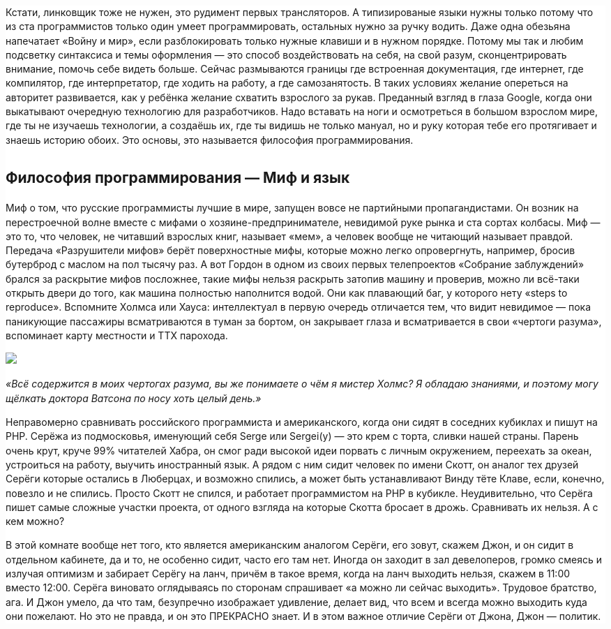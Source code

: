 Кстати, линковщик тоже не нужен, это рудимент первых трансляторов. А типизированые языки нужны только потому что из ста программистов только один умеет программировать, остальных нужно за ручку водить. Даже одна обезьяна напечатает «Войну и мир», если разблокировать только нужные клавиши и в нужном порядке. Потому мы так и любим подсветку синтаксиса и темы оформления — это способ воздействовать на себя, на свой разум, сконцентрировать внимание, помочь себе видеть больше. Сейчас размываются границы где встроенная документация, где интернет, где компилятор, где интерпретатор, где ходить на работу, а где самозанятость. В таких условиях желание опереться на авторитет развивается, как у ребёнка желание схватить взрослого за рукав. Преданный взгляд в глаза Google, когда они выкатывают очередную технологию для разработчиков. Надо вставать на ноги и осмотреться в большом взрослом мире, где ты не изучаешь технологии, а создаёшь их, где ты видишь не только мануал, но и руку которая тебе его протягивает и знаешь историю обоих. Это основы, это называется философия программирования.

## Философия программирования — Миф и язык

Миф о том, что русские программисты лучшие в мире, запущен вовсе не партийными пропагандистами. Он возник на перестроечной волне вместе с мифами о хозяине-предпринимателе, невидимой руке рынка и ста сортах колбасы. Миф — это то, что человек, не читавший взрослых книг, называет «мем», а человек вообще не читающий называет правдой. Передача «Разрушители мифов» берёт поверхностные мифы, которые можно легко опровергнуть, например, бросив бутерброд с маслом на пол тысячу раз. А вот Гордон в одном из своих первых телепроектов «Собрание заблуждений» брался за раскрытие мифов посложнее, такие мифы нельзя раскрыть затопив машину и проверив, можно ли всё-таки открыть двери до того, как машина полностью наполнится водой. Они как плавающий баг, у которого нету «steps to reproduce». Вспомните Холмса или Хауса: интеллектуал в первую очередь отличается тем, что видит невидимое — пока паникующие пассажиры всматриваются в туман за бортом, он закрывает глаза и всматривается в свои «чертоги разума», вспоминает карту местности и ТТХ парохода.

![](https://s3.us-west-2.amazonaws.com/secure.notion-static.com/84bdd896-de23-4d31-b100-16f97e2c94d0/untitled?X-Amz-Algorithm=AWS4-HMAC-SHA256&X-Amz-Credential=ASIAT73L2G45KJ3XVVLX%2F20190818%2Fus-west-2%2Fs3%2Faws4_request&X-Amz-Date=20190818T134131Z&X-Amz-Expires=86400&X-Amz-Security-Token=AgoJb3JpZ2luX2VjEN3%2F%2F%2F%2F%2F%2F%2F%2F%2F%2FwEaCXVzLXdlc3QtMiJIMEYCIQCaIylduo32ehQxWuT3udR6%2BWyDqOSoLwYoj%2BJItrAM2QIhAMRrAherKcURo8UHzBrvxzVukipJ7%2Bvo4Rdo8NblLwvAKtoDCHYQABoMMjc0NTY3MTQ5MzcwIgx0nBNfE9k8Bfwp8HcqtwN92%2FSZNIy7M8gSELuF4g9jCDGkIZGMogRq9PPK4y%2FzTUNzAd7n%2FA9TF71rJJu9ebrVQKiQZCqRB8cjkqpnnzgGq7iKqJpshiT7M%2FP8JNRLaFApv2cXZkKNtgGHiU62IWcqjeQfYCgwfyWpCkM245RZYvfY%2B1lyRMIW%2BofYxM7i%2FddQbVh2cYP%2B4zKGQaNNF2tgroIxBt9GhVvdWExdhJ5FBT0BnOYBahLWUZp9PviZ6pVWjOHniPXlqZoMkMstz%2FSzN4r2XISGhVZ6%2B0gjxRL1kJ6YKy40l9o31SY6TTQuibm%2B23ZdOEKzVw3NfMwPAdxEcSnspxgVInhCacvvK2H4Bks7w70gjid8o6IRKzc8H9XSY21%2FBCo%2FcGPsvW%2B7RDSdWYevA7vFRE640ffMnhC5kFpAy1h9txxn3CBFl%2BgujGp4n1BaL9rrMCdz49%2FH10ptm5ddL6usgFDmgjzkafHd3j%2BhBKZmNGGmry8bay3dhy3L7YZo6Ewy%2F2gGCe8A2YfV5mc9fnmjQw2dAd19EeYhIQiIS4K6yaWwln7E7qMeBKG0B45A%2BLhHsXBxcNjkINV8Cp0o%2FgGFMNiI5eoFOrMBfWh8HlCdZ%2BtNCsF6iE1M2M74CG1QVXpSUPp%2BclP%2B3u4m84Qa1FXCIRejvlWxnD%2Fb%2BKRxJlrhXepyPwKDIcZH8gBj6xifOMarNdgDtfdwVldVKe6iIm0fcv1HDvzoPHg28LwMpmR6e2Uig6Fn7STRy91WtRVF%2F9IujPlMO%2BFYA%2BrTjr15kVv137z8CHrCepigFOqWxgqU0CGLo3b0NgqdodTgl0F5Ej1aoFQAPebb%2BF2NWM4%3D&X-Amz-Signature=95e52bf13a87bdd9c054860019394c161516a8d52323850b878c3ab0825cd28d&X-Amz-SignedHeaders=host&response-content-disposition=filename%20%3D%22untitled%22)

*«Всё содержится в моих чертогах разума, вы же понимаете о чём я мистер Холмс? Я обладаю знаниями, и поэтому могу щёлкать доктора Ватсона по носу хоть целый день.»*

Неправомерно сравнивать российского программиста и американского, когда они сидят в соседних кубиклах и пишут на PHP. Серёжа из подмосковья, именующий себя Serge или Sergei(y) — это крем с торта, сливки нашей страны. Парень очень крут, круче 99% читателей Хабра, он смог ради высокой идеи порвать с личным окружением, переехать за океан, устроиться на работу, выучить иностранный язык. А рядом с ним сидит человек по имени Скотт, он аналог тех друзей Серёги которые остались в Люберцах, и возможно спились, а может быть устанавливают Винду тёте Клаве, если, конечно, повезло и не спились. Просто Скотт не спился, и работает программистом на PHP в кубикле. Неудивительно, что Серёга пишет самые сложные участки проекта, от одного взгляда на которые Скотта бросает в дрожь. Сравнивать их нельзя. А с кем можно?

В этой комнате вообще нет того, кто является американским аналогом Серёги, его зовут, скажем Джон, и он сидит в отдельном кабинете, да и то, не особенно сидит, часто его там нет. Иногда он заходит в зал девелоперов, громко смеясь и излучая оптимизм и забирает Серёгу на ланч, причём в такое время, когда на ланч выходить нельзя, скажем в 11:00 вместо 12:00. Серёга виновато оглядываясь по сторонам спрашивает «а можно ли сейчас выходить». Трудовое братство, ага. И Джон умело, да что там, безупречно изображает удивление, делает вид, что всем и всегда можно выходить куда они пожелают. Но это не правда, и он это ПРЕКРАСНО знает. И в этом важное отличие Серёги от Джона, Джон — политик.
